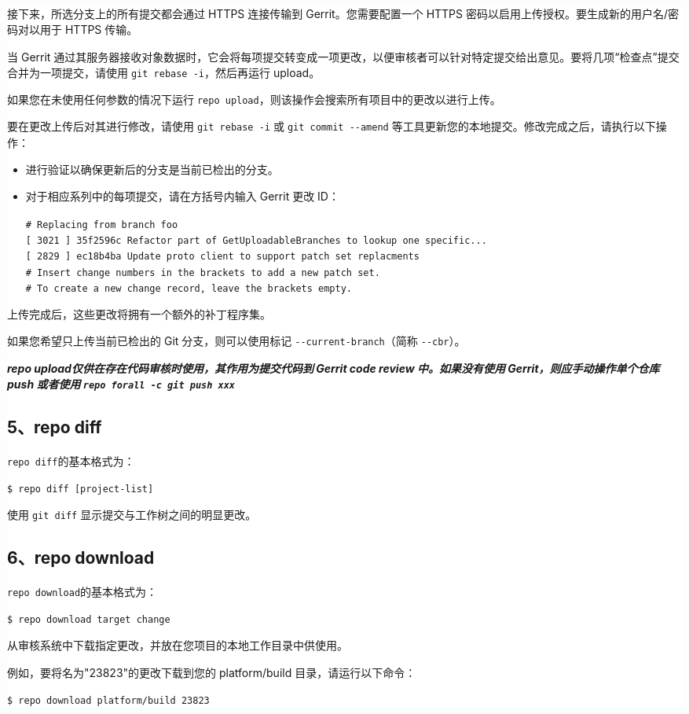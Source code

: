 接下来，所选分支上的所有提交都会通过 HTTPS 连接传输到 Gerrit。您需要配置一个 HTTPS 密码以启用上传授权。要生成新的用户名/密码对以用于 HTTPS 传输。

当 Gerrit 通过其服务器接收对象数据时，它会将每项提交转变成一项更改，以便审核者可以针对特定提交给出意见。要将几项“检查点”提交合并为一项提交，请使用 `git rebase -i`，然后再运行 upload。

如果您在未使用任何参数的情况下运行 `repo upload`，则该操作会搜索所有项目中的更改以进行上传。

要在更改上传后对其进行修改，请使用 `git rebase -i` 或 `git commit --amend` 等工具更新您的本地提交。修改完成之后，请执行以下操作：

- 进行验证以确保更新后的分支是当前已检出的分支。

- 对于相应系列中的每项提交，请在方括号内输入 Gerrit 更改 ID：

    ```shell
    # Replacing from branch foo
    [ 3021 ] 35f2596c Refactor part of GetUploadableBranches to lookup one specific...
    [ 2829 ] ec18b4ba Update proto client to support patch set replacments
    # Insert change numbers in the brackets to add a new patch set.
    # To create a new change record, leave the brackets empty.
    ```

上传完成后，这些更改将拥有一个额外的补丁程序集。

如果您希望只上传当前已检出的 Git 分支，则可以使用标记 `--current-branch`（简称 `--cbr`）。

***repo upload仅供在存在代码审核时使用，其作用为提交代码到 Gerrit code review 中。如果没有使用 Gerrit，则应手动操作单个仓库 push 或者使用 `repo forall -c git push xxx`***

## 5、repo diff

`repo diff`的基本格式为：

```shell
$ repo diff [project-list]
```

使用 `git diff` 显示提交与工作树之间的明显更改。

## 6、repo download

`repo download`的基本格式为：

```shell
$ repo download target change
```

从审核系统中下载指定更改，并放在您项目的本地工作目录中供使用。

例如，要将名为"23823"的更改下载到您的 platform/build 目录，请运行以下命令：

```shell
$ repo download platform/build 23823
```
